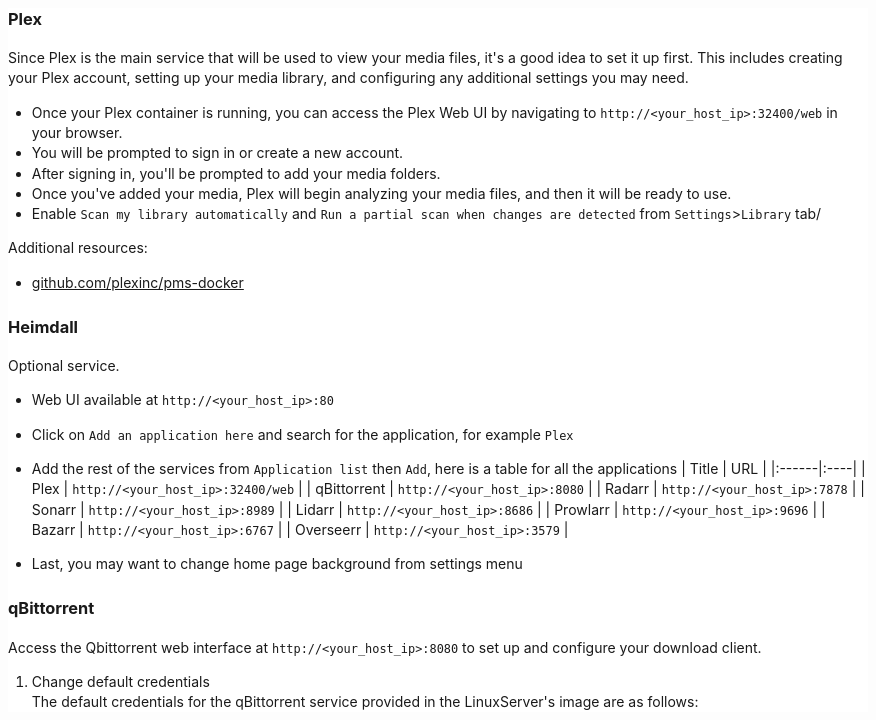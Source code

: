 ### Plex

Since Plex is the main service that will be used to view your media files, it's a good idea to set it up first. This includes creating your Plex account, setting up your media library, and configuring any additional settings you may need.

- Once your Plex container is running, you can access the Plex Web UI by navigating to `http://<your_host_ip>:32400/web` in your browser.
- You will be prompted to sign in or create a new account.
- After signing in, you'll be prompted to add your media folders.
- Once you've added your media, Plex will begin analyzing your media files, and then it will be ready to use.
- Enable `Scan my library automatically` and `Run a partial scan when changes are detected` from `Settings`>`Library` tab/

Additional resources:

- [github.com/plexinc/pms-docker](https://github.com/plexinc/pms-docker)

### Heimdall

Optional service.

- Web UI available at `http://<your_host_ip>:80`
- Click on `Add an application here` and search for the application, for example `Plex`
- Add the rest of the services from `Application list` then `Add`, here is a table for all the applications
  | Title | URL |
  |:------|:----|
  | Plex | `http://<your_host_ip>:32400/web` |
  | qBittorrent | `http://<your_host_ip>:8080` |
  | Radarr | `http://<your_host_ip>:7878` |
  | Sonarr | `http://<your_host_ip>:8989` |
  | Lidarr | `http://<your_host_ip>:8686` |
  | Prowlarr | `http://<your_host_ip>:9696` |
  | Bazarr | `http://<your_host_ip>:6767` |
  | Overseerr | `http://<your_host_ip>:3579` |

- Last, you may want to change home page background from settings menu

### qBittorrent

Access the Qbittorrent web interface at `http://<your_host_ip>:8080` to set up and configure your download client.

1. Change default credentials<br>
   The default credentials for the qBittorrent service provided in the LinuxServer's image are as follows:
